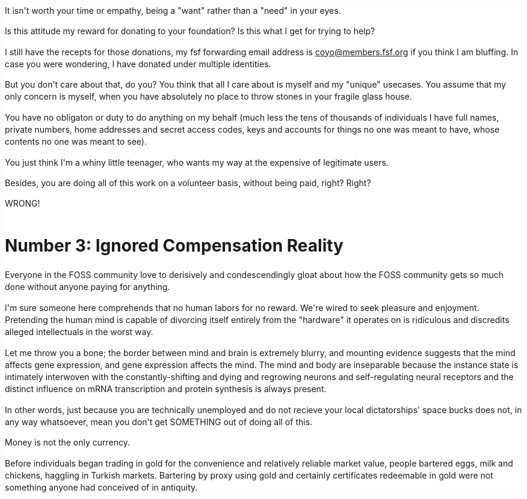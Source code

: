 It isn't worth your time or empathy, being a "want" rather than a "need" in your eyes.

Is this attitude my reward for donating to your foundation? Is this what I get for trying to help?

I still have the recepts for those donations, my fsf forwarding email address is coyo@members.fsf.org if 
you think I am bluffing. In case you were wondering, I have donated under multiple identities.

But you don't care about that, do you? You think that all I care about is myself and my "unique" usecases.
You assume that my only concern is myself, when you have absolutely no place to throw stones in your
fragile glass house.

You have no obligaton or duty to do anything on my behalf 
(much less the tens of thousands of individuals
I have full names, private numbers, home addresses and secret access codes, keys and accounts for things
no one was meant to have, whose contents no one was meant to see).

You just think I'm a whiny little teenager, who wants my way at the expensive of legitimate users.

Besides, you are doing all of this work on a volunteer basis, without being paid, right? Right?

WRONG!


Number 3: Ignored Compensation Reality
======================================

Everyone in the FOSS community love to derisively and condescendingly gloat about how the FOSS community 
gets so much done without anyone paying for anything.

I'm sure someone here comprehends that no human labors for no reward. We're wired 
to seek pleasure and enjoyment. Pretending the human mind is capable of divorcing itself entirely
from the "hardware" it operates on is ridiculous and discredits alleged intellectuals in the worst way.

Let me throw you a bone; the border between mind and brain is extremely blurry, and
mounting evidence suggests that the mind affects gene expression, and gene expression affects the mind.
The mind and body are inseparable because the instance state is intimately interwoven with the
constantly-shifting and dying and regrowing neurons and self-regulating neural receptors and the distinct
influence on mRNA transcription and protein synthesis is always present.

In other words, just because you are technically unemployed and do not recieve your local dictatorships'
space bucks does not, in any way whatsoever, mean you don't get SOMETHING out of doing all of this.

Money is not the only currency. 

Before individuals began trading in gold for the convenience and relatively reliable market value, 
people bartered eggs, milk and chickens, haggling in Turkish markets. 
Bartering by proxy using gold and certainly certificates redeemable in gold were not something anyone had conceived of in antiquity.
